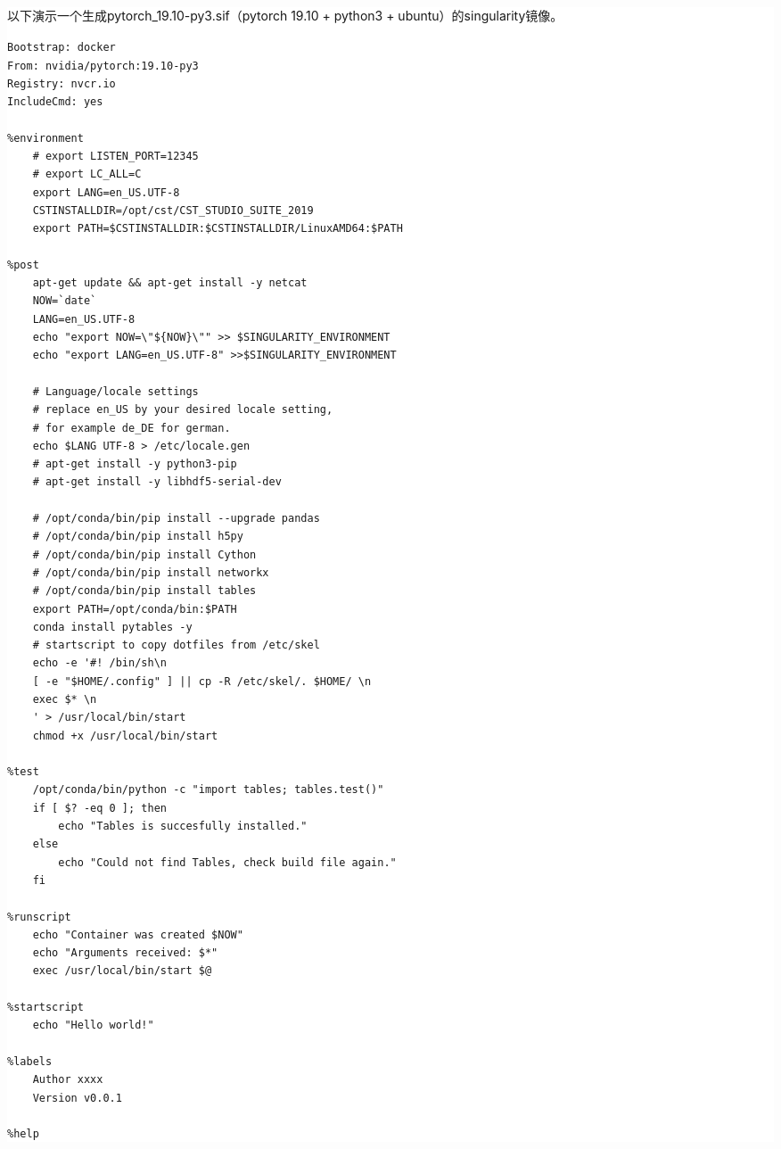 以下演示一个生成pytorch_19.10-py3.sif（pytorch 19.10 + python3 + ubuntu）的singularity镜像。

```
Bootstrap: docker
From: nvidia/pytorch:19.10-py3
Registry: nvcr.io
IncludeCmd: yes

%environment
	# export LISTEN_PORT=12345
	# export LC_ALL=C
	export LANG=en_US.UTF-8
	CSTINSTALLDIR=/opt/cst/CST_STUDIO_SUITE_2019
	export PATH=$CSTINSTALLDIR:$CSTINSTALLDIR/LinuxAMD64:$PATH

%post
	apt-get update && apt-get install -y netcat
	NOW=`date`
	LANG=en_US.UTF-8
	echo "export NOW=\"${NOW}\"" >> $SINGULARITY_ENVIRONMENT
	echo "export LANG=en_US.UTF-8" >>$SINGULARITY_ENVIRONMENT

	# Language/locale settings
	# replace en_US by your desired locale setting,
	# for example de_DE for german.
	echo $LANG UTF-8 > /etc/locale.gen
	# apt-get install -y python3-pip
	# apt-get install -y libhdf5-serial-dev

	# /opt/conda/bin/pip install --upgrade pandas
	# /opt/conda/bin/pip install h5py
	# /opt/conda/bin/pip install Cython
	# /opt/conda/bin/pip install networkx
	# /opt/conda/bin/pip install tables
	export PATH=/opt/conda/bin:$PATH
	conda install pytables -y  
	# startscript to copy dotfiles from /etc/skel
	echo -e '#! /bin/sh\n
	[ -e "$HOME/.config" ] || cp -R /etc/skel/. $HOME/ \n
	exec $* \n
	' > /usr/local/bin/start
	chmod +x /usr/local/bin/start

%test
	/opt/conda/bin/python -c "import tables; tables.test()"
	if [ $? -eq 0 ]; then
		echo "Tables is succesfully installed."
	else
		echo "Could not find Tables, check build file again."
	fi

%runscript
    echo "Container was created $NOW"
    echo "Arguments received: $*"
    exec /usr/local/bin/start $@

%startscript
	echo "Hello world!"

%labels
	Author xxxx
	Version v0.0.1

%help
```

[^1]: [https://www.jiqizhixin.com/articles/2017-11-04-2.](https://www.jiqizhixin.com/articles/2017-11-04-2)
[^2]: [claaudia AI cloud](https://www.claaudia.aau.dk/platforms-tools/compute/gpu-cloud-ai/)
[^3]: [https://www.youtube.com/playlist?list=PLO7bpxApY95TlTY7pMyPIk0RaJQD85NnG](https://www.youtube.com/playlist?list=PLO7bpxApY95TlTY7pMyPIk0RaJQD85NnG)
[^4]: [https://www.twblogs.net/a/5c21f87fbd9eee16b3daea9c](https://www.twblogs.net/a/5c21f87fbd9eee16b3daea9c)